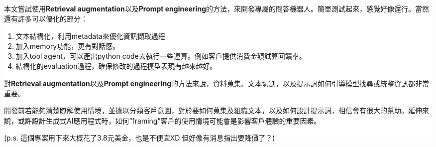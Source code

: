 本文嘗試使用**Retrieval augmentation**以及**Prompt engineering**的方法，來開發專屬的問答機器人。簡單測試起來，感覺好像還行。當然還有許多可以優化的部分：

1. 文本結構化，利用metadata來優化資訊擷取過程
2. 加入memory功能，更有對話感。
3. 加入tool agent，可以產出python code去執行一些運算。例如客戶提供消費金額試算回饋率。
4. 結構化的evaluation過程，確保修改的過程模型表現有越來越好。

對**Retrieval augmentation**以及**Prompt engineering**的方法來說，資料蒐集、文本切割，以及提示詞如何引導模型找尋或統整資訊都非常重要。

開發前若能夠清楚瞭解使用情境，並據以分類客戶意圖，對於要如何蒐集及組織文本，以及如何設計提示詞，相信會有很大的幫助。延伸來說，或許設計生成式AI應用程式時，如何”framing”客戶的使用情境可能會是影響客戶體驗的重要因素。

(p.s. 這個專案用下來大概花了3.8元美金，也是不便宜XD 但好像有消息指出要降價了？)
